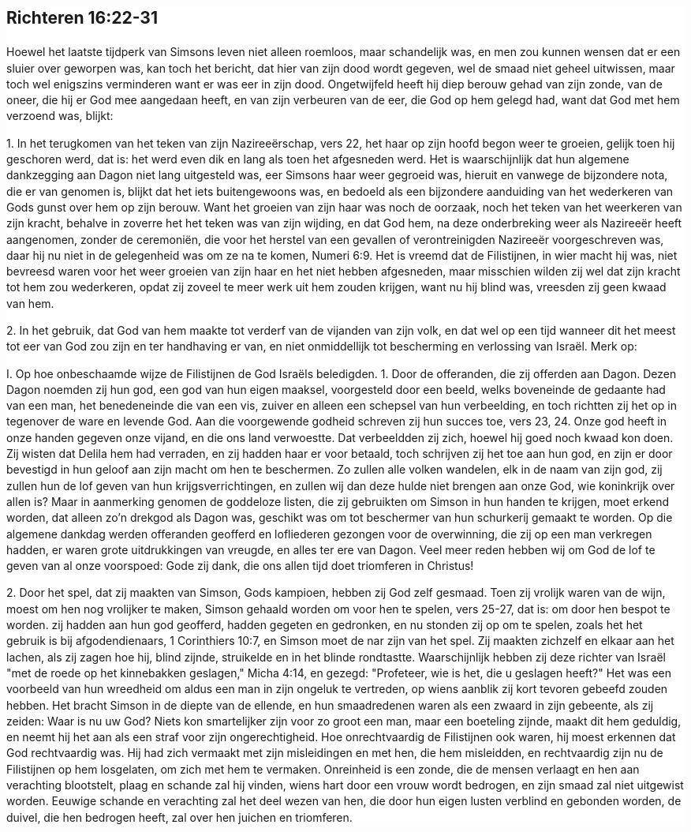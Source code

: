 ## Richteren 16:22-31 

Hoewel het laatste tijdperk van Simsons leven niet alleen roemloos, maar schandelijk was, en men zou kunnen wensen dat er een sluier over geworpen was, kan toch het bericht, dat hier van zijn dood wordt gegeven, wel de smaad niet geheel uitwissen, maar toch wel enigszins verminderen want er was eer in zijn dood. Ongetwijfeld heeft hij diep berouw gehad van zijn zonde, van de oneer, die hij er God mee aangedaan heeft, en van zijn verbeuren van de eer, die God op hem gelegd had, want dat God met hem verzoend was, blijkt:

1\. In het terugkomen van het teken van zijn Nazireeërschap, vers 22, het haar op zijn hoofd begon weer te groeien, gelijk toen hij geschoren werd, dat is: het werd even dik en lang als toen het afgesneden werd. Het is waarschijnlijk dat hun algemene dankzegging aan Dagon niet lang uitgesteld was, eer Simsons haar weer gegroeid was, hieruit en vanwege de bijzondere nota, die er van genomen is, blijkt dat het iets buitengewoons was, en bedoeld als een bijzondere aanduiding van het wederkeren van Gods gunst over hem op zijn berouw. Want het groeien van zijn haar was noch de oorzaak, noch het teken van het weerkeren van zijn kracht, behalve in zoverre het het teken was van zijn wijding, en dat God hem, na deze onderbreking weer als Nazireeër heeft aangenomen, zonder de ceremoniën, die voor het herstel van een gevallen of verontreinigden Nazireeër voorgeschreven was, daar hij nu niet in de gelegenheid was om ze na te komen, Numeri 6:9. Het is vreemd dat de Filistijnen, in wier macht hij was, niet bevreesd waren voor het weer groeien van zijn haar en het niet hebben afgesneden, maar misschien wilden zij wel dat zijn kracht tot hem zou wederkeren, opdat zij zoveel te meer werk uit hem zouden krijgen, want nu hij blind was, vreesden zij geen kwaad van hem. 

2\. In het gebruik, dat God van hem maakte tot verderf van de vijanden van zijn volk, en dat wel op een tijd wanneer dit het meest tot eer van God zou zijn en ter handhaving er van, en niet onmiddellijk tot bescherming en verlossing van Israël. Merk op:

I. Op hoe onbeschaamde wijze de Filistijnen de God Israëls beledigden. 
1\. Door de offeranden, die zij offerden aan Dagon. Dezen Dagon noemden zij hun god, een god van hun eigen maaksel, voorgesteld door een beeld, welks boveneinde de gedaante had van een man, het benedeneinde die van een vis, zuiver en alleen een schepsel van hun verbeelding, en toch richtten zij het op in tegenover de ware en levende God. Aan die voorgewende godheid schreven zij hun succes toe, vers 23, 24. Onze god heeft in onze handen gegeven onze vijand, en die ons land verwoestte. Dat verbeeldden zij zich, hoewel hij goed noch kwaad kon doen. Zij wisten dat Delila hem had verraden, en zij hadden haar er voor betaald, toch schrijven zij het toe aan hun god, en zijn er door bevestigd in hun geloof aan zijn macht om hen te beschermen. Zo zullen alle volken wandelen, elk in de naam van zijn god, zij zullen hun de lof geven van hun krijgsverrichtingen, en zullen wij dan deze hulde niet brengen aan onze God, wie koninkrijk over allen is? Maar in aanmerking genomen de goddeloze listen, die zij gebruikten om Simson in hun handen te krijgen, moet erkend worden, dat alleen zo’n drekgod als Dagon was, geschikt was om tot beschermer van hun schurkerij gemaakt te worden. Op die algemene dankdag werden offeranden geofferd en lofliederen gezongen voor de overwinning, die zij op een man verkregen hadden, er waren grote uitdrukkingen van vreugde, en alles ter ere van Dagon. Veel meer reden hebben wij om God de lof te geven van al onze voorspoed: Gode zij dank, die ons allen tijd doet triomferen in Christus! 

2\. Door het spel, dat zij maakten van Simson, Gods kampioen, hebben zij God zelf gesmaad. Toen zij vrolijk waren van de wijn, moest om hen nog vrolijker te maken, Simson gehaald worden om voor hen te spelen, vers 25-27, dat is: om door hen bespot te worden. zij hadden aan hun god geofferd, hadden gegeten en gedronken, en nu stonden zij op om te spelen, zoals het het gebruik is bij afgodendienaars, 1 Corinthiers 10:7, en Simson moet de nar zijn van het spel. Zij maakten zichzelf en elkaar aan het lachen, als zij zagen hoe hij, blind zijnde, struikelde en in het blinde rondtastte. 
Waarschijnlijk hebben zij deze richter van Israël "met de roede op het kinnebakken geslagen," Micha 4:14, en gezegd: "Profeteer, wie is het, die u geslagen heeft?" Het was een voorbeeld van hun wreedheid om aldus een man in zijn ongeluk te vertreden, op wiens aanblik zij kort tevoren gebeefd zouden hebben. Het bracht Simson in de diepte van de ellende, en hun smaadredenen waren als een zwaard in zijn gebeente, als zij zeiden: Waar is nu uw God? Niets kon smartelijker zijn voor zo groot een man, maar een boeteling zijnde, maakt dit hem geduldig, en neemt hij het aan als een straf voor zijn ongerechtigheid. Hoe onrechtvaardig de Filistijnen ook waren, hij moest erkennen dat God rechtvaardig was. Hij had zich vermaakt met zijn misleidingen en met hen, die hem misleidden, en rechtvaardig zijn nu de Filistijnen op hem losgelaten, om zich met hem te vermaken. Onreinheid is een zonde, die de mensen verlaagt en hen aan verachting blootstelt, plaag en schande zal hij vinden, wiens hart door een vrouw wordt bedrogen, en zijn smaad zal niet uitgewist worden. Eeuwige schande en verachting zal het deel wezen van hen, die door hun eigen lusten verblind en gebonden worden, de duivel, die hen bedrogen heeft, zal over hen juichen en triomferen. 
